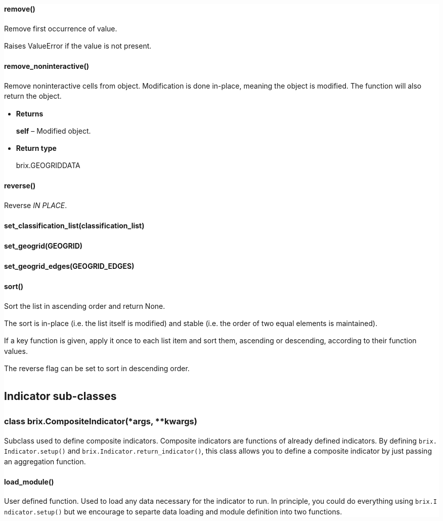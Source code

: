 #### remove()
Remove first occurrence of value.

Raises ValueError if the value is not present.


#### remove_noninteractive()
Remove noninteractive cells from object.
Modification is done in-place, meaning the object is modified.
The function will also return the object.


* **Returns**

    **self** – Modified object.



* **Return type**

    brix.GEOGRIDDATA



#### reverse()
Reverse *IN PLACE*.


#### set_classification_list(classification_list)

#### set_geogrid(GEOGRID)

#### set_geogrid_edges(GEOGRID_EDGES)

#### sort()
Sort the list in ascending order and return None.

The sort is in-place (i.e. the list itself is modified) and stable (i.e. the
order of two equal elements is maintained).

If a key function is given, apply it once to each list item and sort them,
ascending or descending, according to their function values.

The reverse flag can be set to sort in descending order.

## Indicator sub-classes


### class brix.CompositeIndicator(\*args, \*\*kwargs)
Subclass used to define composite indicators. Composite indicators are functions of already defined indicators. By defining `brix.Indicator.setup()` and `brix.Indicator.return_indicator()`, this class allows you to define a composite indicator by just passing an aggregation function.


#### load_module()
User defined function. Used to load any data necessary for the indicator to run. In principle, you could do everything using `brix.Indicator.setup()` but we encourage to separte data loading and module definition into two functions.
